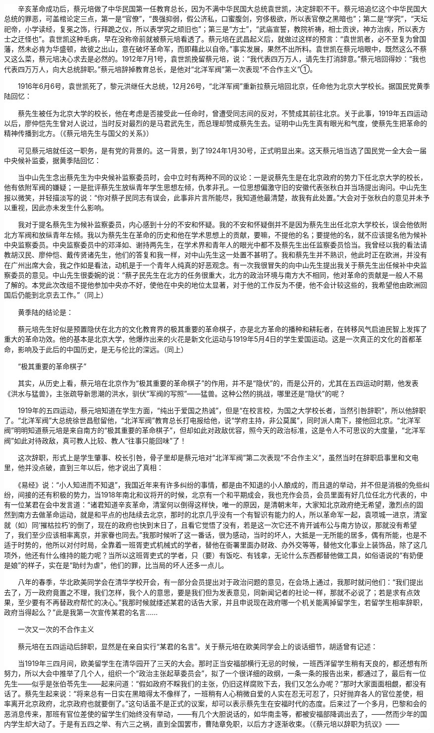 　　辛亥革命成功后，蔡元培做了中华民国第一任教育总长，因为不满中华民国大总统袁世凯，决定辞职不干。蔡元培追忆这个中华民国大总统的罪恶，可盖棺论定三点，第一是“官僚”，“畏强抑弱，假公济私，口蜜腹剑，穷侈极欲，所以表官僚之黑暗也”；第二是“学究”，“天坛祀帝，小学读经，复冕之饰，行拜跪之仪，所以表学究之顽旧也”；第三是“方士”，“武庙宣誓，教院祈祷，相士贡谀，神方治疾，所以表方士之迂怪也”。袁世凯这种毛病，早在没称帝前就被蔡元培看透了。蔡元培在武昌起义后，就做过这样的预言：“袁世凯者，必不至复为曾国藩，然未必肯为华盛顿，故彼之出山，意在破坏革命军，而即藉此以自帝。”事实发展，果然不出所料。袁世凯在蔡元培眼中，既然这么不蔡又这么菜，蔡元培决心求去是必然的。1912年7月1号，袁世凯挽留蔡元培，说：“我代表四万万人，请先生打消辞意。”蔡元培回得妙：“我也代表四万万人，向大总统辞职。”蔡元培辞掉教育总长，是他对“北洋军阀”第一次表现“不合作主义”①。

　　1916年6月6号，袁世凯死了，黎元洪继任大总统，12月26号，“北洋军阀”重新拉蔡元培回北京，任命他为北京大学校长。据国民党黄季陆回忆：

　　蔡先生被任为北京大学的校长，他在考虑是否接受此一任命时，曾遭受同志间的反对，不赞成其前往北京。关于此事，1919年五四运动以后，廖仲恺先生曾对人说过，当时反对最烈的是马君武先生，而总理却赞成蔡先生去。证明中山先生真有眼光和气度，使蔡先生把革命的精神传播到北方。（《蔡元培先生与国父的关系》）

　　可见蔡元培就任这一职务，是有党的背景的。这一背景，到了1924年1月30号，正式明显出来。这天蔡元培当选了国民党一全大会一届中央候补监委，据黄季陆回忆：

　　当中山先生念出蔡先生为中央候补监察委员时，会中立时有两种不同的议论：一是说蔡先生是在北京政府的势力下任北京大学的校长，他有依附军阀的嫌疑；一是批评蔡先生放纵青年学生思想左倾，仇孝非孔。一位思想偏激守旧的安徽代表张秋白并当场提出询问。中山先生报以微笑，并轻描淡写的说：“你对蔡孑民同志有误会，此事非片言所能尽，我知道他最清楚，故我有此处置。”大会对于张秋白的意见并未予以重视，因此亦未发生什么影响。

　　我对于提名蔡先生为候补监察委员，内心感到十分的不安和怀疑。我的不安和怀疑倒并不是因为蔡先生出任北京大学校长，误会他依附北方军阀和放纵青年左倾。我以为蔡先生在革命的历史和他在学术思想上的贡献，要嘛，不提他的名；要提他的名，就不应该提名他为候补中央监察委员。中央监察委员中的邓泽如、谢持两先生，在学术界和青年人的眼光中都不及蔡先生出任监察委员恰当。我曾经以我的看法请教胡汉民、廖仲恺、戴传贤诸先生，他们的答复和我一样，对中山先生这一处置不甚明了。我和蔡先生并不熟识，他此时正在欧洲，并没有在广州出席大会，我之作如是看法，动机是于一个青年人纯真的好恶观念。有一次我很冒失的向中山先生提出我关于蔡先生出任候补中央监察委员的意见。中山先生很委婉的说：“蔡孑民先生在北方的任务很重大，北方的政治环境与南方大不相同，他对革命的贡献是一般人不易了解的。本党此次改组不提他参加中央亦不好，使他在中央的地位太显著，对于他的工作反为不便，他不会计较这些的，我希望他由欧洲回国后仍能到北京去工作。”（同上）

　　黄季陆的结论是：

　　蔡元培先生好似是预置隐伏在北方的文化教育界的极其重要的革命棋子，亦是北方革命的播种和耕耘者，在转移风气启迪民智上发挥了重大的革命功效。他的基本是北京大学，他爆炸出来的火花是新文化运动与1919年5月4日的学生爱国运动。这是一次真正的文化的首都革命，影响及于此后的中国历史，是无与伦比的深远。（同上）

　　“极其重要的革命棋子”

　　其实，从历史上看，蔡元培在北京作为“极其重要的革命棋子”的作用，并不是“隐伏”的，而是公开的，尤其在五四运动时期，他发表《洪水与猛兽》，主张疏导新思潮的洪水，驯伏“军阀的写照”——猛兽。这种公然的挑战，哪里还是“隐伏”的呢？

　　1919年的五四运动，蔡元培知道在学生方面，“纯出于爱国之热诚”，但是“在校言校，为国之大学校长者，当然引咎辞职”，所以他辞职了。“北洋军阀”大总统徐世昌慰留他，“北洋军阀”教育总长打电报给他，说“学府主持，非公莫属”，同时派人南下，接他回北京。“北洋军阀”明明知道蔡元培是来自南方的“极其重要的革命棋子”，但却如此对政敌优容，照今天的政治标准，这是令人不可思议的大度量，“北洋军阀”如此对待政敌，真可教人比较、教人“往事只能回味”了！

　　这次辞职，形式上是学生肇事、校长引咎，骨子里却是蔡元培对“北洋军阀”第二次表现“不合作主义”，虽然当时在辞职启事里和文电里，他并没点破，直到三年以后，他才说出了真相：

　　《易经》说：“小人知进而不知退”，我国近年来有许多纠纷的事情，都是由不知退的小人酿成的，而且退的举动，并不但是消极的免些纠纷，间接的还有积极的势力，当1918年南北和议将开的时候，北京有一个和平期成会，我也充作会员，会员里面有好几位任北方代表的，中有一位某君在会中发言道：“诸君知道辛亥革命，清室何以倒得这样快，唯一的原因，是清朝末年，大家知北京政府绝无希望，激烈点的固然到南方去做革命运动，就是和平点的也陆续去北京，那时的北京几乎没有一个有智识有能力的人，所以革命军一起，袁项城一进京，清室就（如）同‘摧枯拉朽’的倒了，现在的政府也快到末日了，且看它觉悟了没有，若是这一次它还不肯开诚布公与南方协议，那就没有希望了，我们至少应该相率离京，并家眷也同去。”我那时候听了这一番话，很为感动，当时的坏人，大抵是一无所能的居多，偶有所能，也是不适于时势的，他所以对付时局，全靠着一班胥吏式机械式的学者，替他在衙署里面办财政、办外交等等，替他文化事业上装饰品，除了这几项外，他还有什么维持的能力呢？当所以这班胥吏式的学者，只（要）有饭吃、有钱拿，无论什么东西都替他做工具，如俗语说的“有奶便是娘”的样子，实在是“助纣为虐”，他们的罪，比当局的坏人还多一点儿。

　　八年的春季，华北欧美同学会在清华学校开会，有一部分会员提出对于政治问题的意见，在会场上通过，我那时就问他们：“我们提出去了，万一政府竟置之不理，我们怎样，我个人的意思，要是我们但为发表意见，同新闻记者的社论一样，那就不必说了；若是求有点效果，至少要有不再替政府帮忙的决心。”我那时候就缕述某君的话告大家，并且申说现在政府哪一个机关能离掉留学生，若留学生相率辞职，政府当得起么？”此是我第一次宣传某君的名言……

　　一次又一次的不合作主义

　　蔡元培在五四运动后辞职，显然是在亲自实行“某君的名言”。关于蔡元培在欧美同学会上的谈话细节，胡适曾有记述：

　　当1919年三四月间，欧美留学生在清华园开了三天的大会。那时正当安福部横行无忌的时候，一班西洋留学生稍有天良的，都还想有所努力，所以大会中推举了几个人，组织一个“政治主张起草委员会”，拟了一个很详细的政纲，一条一条的报告出来，都通过了，最后有一位先生——似乎是张伯苓先生——起来问道：“假如政府不睬我们的主张，仍旧这样腐败下去，我们又怎么办呢？”那时大家面面相覷，都没有话了。蔡先生起来说：“将来总有一日实在黑暗得太不像样了，一班稍有人心稍微自爱的人实在忍无可忍了，只好抛弃各人的官位差使，相率离开北京政府，北京政府也就要倒了。”这句话虽不是正式的议案，却可以表示蔡先生在安福时代的态度。后来过了一个多月，巴黎和会的恶消息传来，那班有官位差使的留学生们始终没有举动，——有几个大胆说话的，如华南圭等，都被安福部降调出去了，——然而少年的国内学生却大动了。于是有五四之举、有六三之祸，直到全国罢市，曹陆章免职，以后方才逐渐收束。（《蔡元培以辞职为抗议》——
